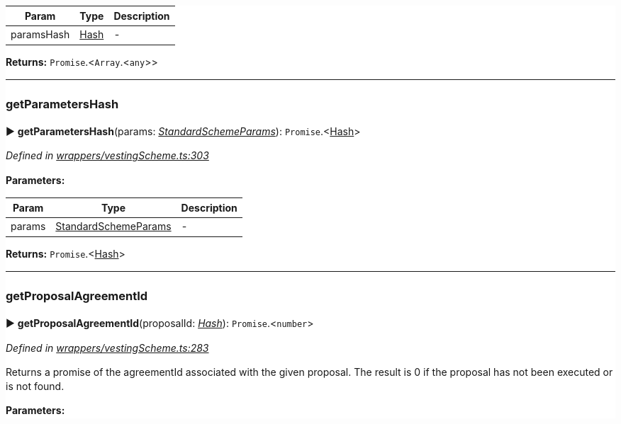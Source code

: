 | Param | Type | Description |
| ------ | ------ | ------ |
| paramsHash | [Hash](../#Hash)   |  - |





**Returns:** `Promise`.<`Array`.<`any`>>





___

<a id="getParametersHash"></a>

###  getParametersHash

► **getParametersHash**(params: *[StandardSchemeParams](../interfaces/StandardSchemeParams.md)*): `Promise`.<[Hash](../#Hash)>



*Defined in [wrappers/vestingScheme.ts:303](https://github.com/daostack/arc.js/blob/f343aa24/lib/wrappers/vestingScheme.ts#L303)*



**Parameters:**

| Param | Type | Description |
| ------ | ------ | ------ |
| params | [StandardSchemeParams](../interfaces/StandardSchemeParams.md)   |  - |





**Returns:** `Promise`.<[Hash](../#Hash)>





___

<a id="getProposalAgreementId"></a>

###  getProposalAgreementId

► **getProposalAgreementId**(proposalId: *[Hash](../#Hash)*): `Promise`.<`number`>



*Defined in [wrappers/vestingScheme.ts:283](https://github.com/daostack/arc.js/blob/f343aa24/lib/wrappers/vestingScheme.ts#L283)*



Returns a promise of the agreementId associated with the given proposal. The result is 0 if the proposal has not been executed or is not found.


**Parameters:**
